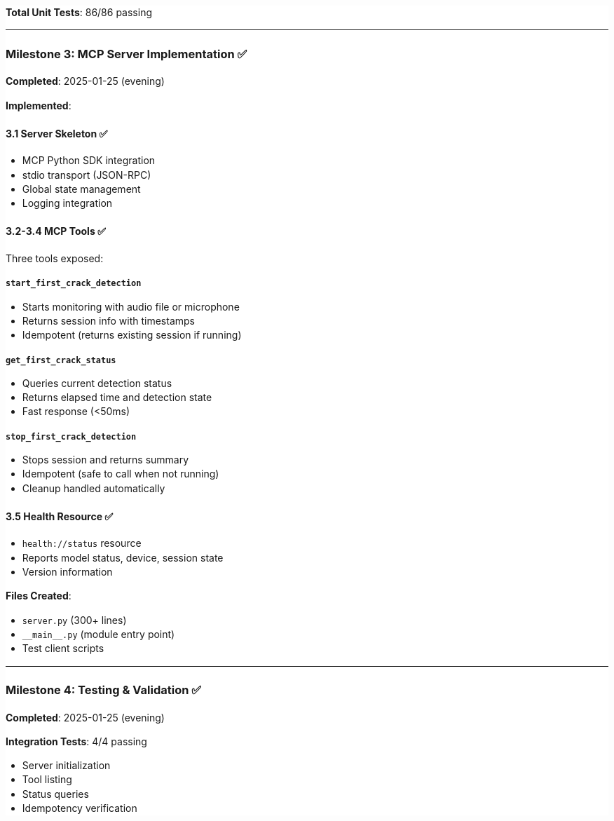 **Total Unit Tests**: 86/86 passing

---

### Milestone 3: MCP Server Implementation ✅
**Completed**: 2025-01-25 (evening)

**Implemented**:

#### 3.1 Server Skeleton ✅
- MCP Python SDK integration
- stdio transport (JSON-RPC)
- Global state management
- Logging integration

#### 3.2-3.4 MCP Tools ✅
Three tools exposed:

**`start_first_crack_detection`**
- Starts monitoring with audio file or microphone
- Returns session info with timestamps
- Idempotent (returns existing session if running)

**`get_first_crack_status`**
- Queries current detection status
- Returns elapsed time and detection state
- Fast response (<50ms)

**`stop_first_crack_detection`**  
- Stops session and returns summary
- Idempotent (safe to call when not running)
- Cleanup handled automatically

#### 3.5 Health Resource ✅
- `health://status` resource
- Reports model status, device, session state
- Version information

**Files Created**:
- `server.py` (300+ lines)
- `__main__.py` (module entry point)
- Test client scripts

---

### Milestone 4: Testing & Validation ✅
**Completed**: 2025-01-25 (evening)

**Integration Tests**: 4/4 passing
- Server initialization
- Tool listing
- Status queries  
- Idempotency verification
